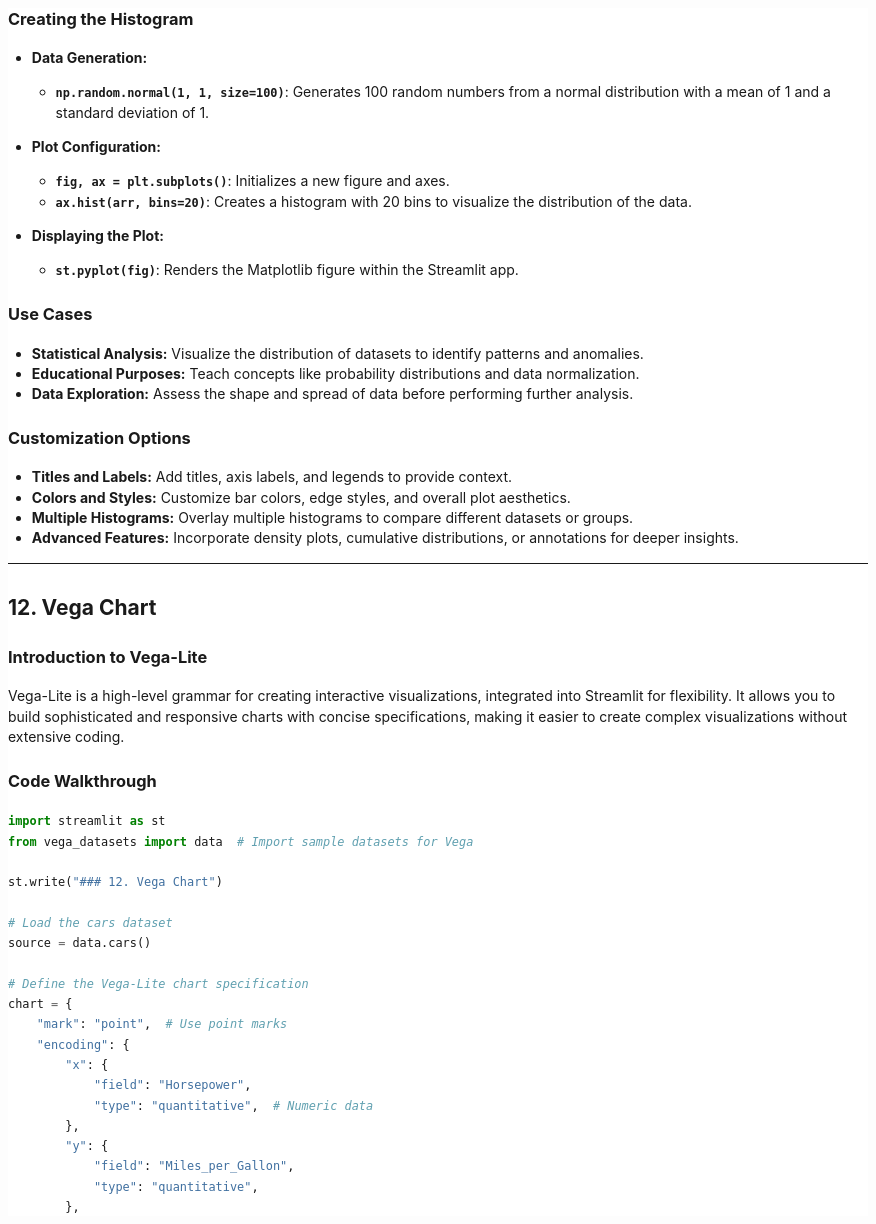 ### Creating the Histogram

- **Data Generation:**
    - **`np.random.normal(1, 1, size=100)`**: Generates 100 random numbers from a normal distribution with a mean of 1
      and a standard deviation of 1.

- **Plot Configuration:**
    - **`fig, ax = plt.subplots()`**: Initializes a new figure and axes.
    - **`ax.hist(arr, bins=20)`**: Creates a histogram with 20 bins to visualize the distribution of the data.

- **Displaying the Plot:**
    - **`st.pyplot(fig)`**: Renders the Matplotlib figure within the Streamlit app.

### Use Cases

- **Statistical Analysis:** Visualize the distribution of datasets to identify patterns and anomalies.
- **Educational Purposes:** Teach concepts like probability distributions and data normalization.
- **Data Exploration:** Assess the shape and spread of data before performing further analysis.

### Customization Options

- **Titles and Labels:** Add titles, axis labels, and legends to provide context.
- **Colors and Styles:** Customize bar colors, edge styles, and overall plot aesthetics.
- **Multiple Histograms:** Overlay multiple histograms to compare different datasets or groups.
- **Advanced Features:** Incorporate density plots, cumulative distributions, or annotations for deeper insights.

---

## 12. Vega Chart

### Introduction to Vega-Lite

Vega-Lite is a high-level grammar for creating interactive visualizations, integrated into Streamlit for flexibility. It
allows you to build sophisticated and responsive charts with concise specifications, making it easier to create complex
visualizations without extensive coding.

### Code Walkthrough

```python
import streamlit as st
from vega_datasets import data  # Import sample datasets for Vega

st.write("### 12. Vega Chart")

# Load the cars dataset
source = data.cars()

# Define the Vega-Lite chart specification
chart = {
    "mark": "point",  # Use point marks
    "encoding": {
        "x": {
            "field": "Horsepower",
            "type": "quantitative",  # Numeric data
        },
        "y": {
            "field": "Miles_per_Gallon",
            "type": "quantitative",
        },
```